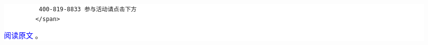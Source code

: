               400-819-8833 参与活动请点击下方
             </span>
<span style="font-family: 微软雅黑;color: rgb(0, 0, 255);letter-spacing: 0;font-size: 15px;background: rgb(255, 255, 255);">
<span style="font-family:微软雅黑;">
               阅读原文
              </span>
</span>
<span style="font-family: 微软雅黑;color: rgb(26, 26, 26);letter-spacing: 0;font-size: 15px;background: rgb(255, 255, 255);">
<span style="font-family:微软雅黑;">
               。
              </span>
</span>
</p>
</td>
</tr>
</tbody>
</table>
</div>